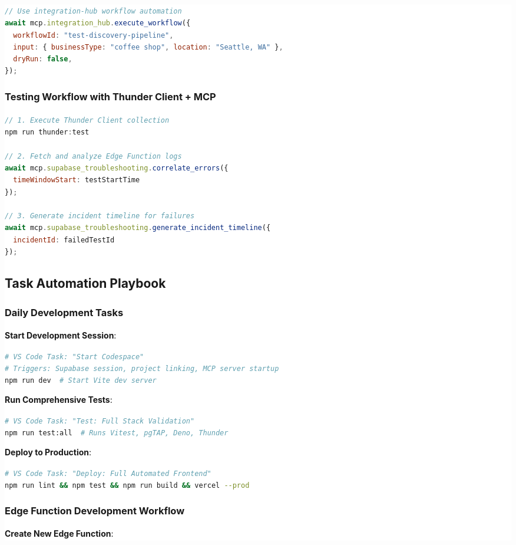 ```javascript
// Use integration-hub workflow automation
await mcp.integration_hub.execute_workflow({
  workflowId: "test-discovery-pipeline",
  input: { businessType: "coffee shop", location: "Seattle, WA" },
  dryRun: false,
});
```

### Testing Workflow with Thunder Client + MCP

```javascript
// 1. Execute Thunder Client collection
npm run thunder:test

// 2. Fetch and analyze Edge Function logs
await mcp.supabase_troubleshooting.correlate_errors({
  timeWindowStart: testStartTime
});

// 3. Generate incident timeline for failures
await mcp.supabase_troubleshooting.generate_incident_timeline({
  incidentId: failedTestId
});
```

## Task Automation Playbook

### Daily Development Tasks

**Start Development Session**:

```bash
# VS Code Task: "Start Codespace"
# Triggers: Supabase session, project linking, MCP server startup
npm run dev  # Start Vite dev server
```

**Run Comprehensive Tests**:

```bash
# VS Code Task: "Test: Full Stack Validation"
npm run test:all  # Runs Vitest, pgTAP, Deno, Thunder
```

**Deploy to Production**:

```bash
# VS Code Task: "Deploy: Full Automated Frontend"
npm run lint && npm test && npm run build && vercel --prod
```

### Edge Function Development Workflow

**Create New Edge Function**:
